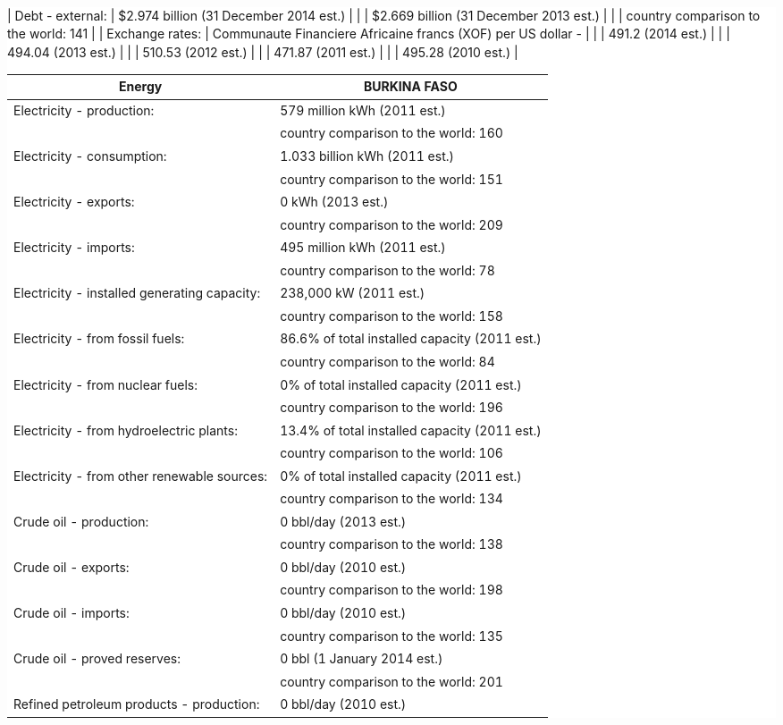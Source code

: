| Debt - external: | $2.974 billion (31 December 2014 est.) |
| | $2.669 billion (31 December 2013 est.) |
| | country comparison to the world:  141 |
| Exchange rates: | Communaute Financiere Africaine francs (XOF) per US dollar - |
| | 491.2 (2014 est.) |
| | 494.04 (2013 est.) |
| | 510.53 (2012 est.) |
| | 471.87 (2011 est.) |
| | 495.28 (2010 est.) |

| Energy | BURKINA FASO |
| --- | --- |
| Electricity - production: | 579 million kWh (2011 est.) |
| | country comparison to the world:  160 |
| Electricity - consumption: | 1.033 billion kWh (2011 est.) |
| | country comparison to the world:  151 |
| Electricity - exports: | 0 kWh (2013 est.) |
| | country comparison to the world:  209 |
| Electricity - imports: | 495 million kWh (2011 est.) |
| | country comparison to the world:  78 |
| Electricity - installed generating capacity: | 238,000 kW (2011 est.) |
| | country comparison to the world:  158 |
| Electricity - from fossil fuels: | 86.6% of total installed capacity (2011 est.) |
| | country comparison to the world:  84 |
| Electricity - from nuclear fuels: | 0% of total installed capacity (2011 est.) |
| | country comparison to the world:  196 |
| Electricity - from hydroelectric plants: | 13.4% of total installed capacity (2011 est.) |
| | country comparison to the world:  106 |
| Electricity - from other renewable sources: | 0% of total installed capacity (2011 est.) |
| | country comparison to the world:  134 |
| Crude oil - production: | 0 bbl/day (2013 est.) |
| | country comparison to the world:  138 |
| Crude oil - exports: | 0 bbl/day (2010 est.) |
| | country comparison to the world:  198 |
| Crude oil - imports: | 0 bbl/day (2010 est.) |
| | country comparison to the world:  135 |
| Crude oil - proved reserves: | 0 bbl (1 January 2014 est.) |
| | country comparison to the world:  201 |
| Refined petroleum products - production: | 0 bbl/day (2010 est.) |